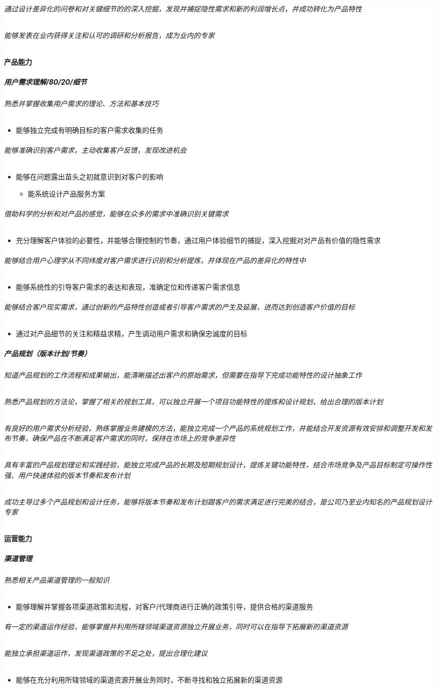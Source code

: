 ###### 通过设计差异化的问卷和对关键细节的的深入挖掘，发现并捕捉隐性需求和新的利润增长点，并成功转化为产品特性

###### 能够发表在业内获得关注和认可的调研和分析报告，成为业内的专家

#### 产品能力

##### 用户需求理解/80/20/细节

###### 熟悉并掌握收集用户需求的理论、方法和基本技巧

   * 能够独立完成有明确目标的客户需求收集的任务

###### 能够准确识别客户需求，主动收集客户反馈，发现改进机会

   * 能够在问题露出苗头之初就意识到对客户的影响

      * 能系统设计产品服务方案

###### 借助科学的分析和对产品的感觉，能够在众多的需求中准确识别关键需求

   * 充分理解客户体验的必要性，并能够合理控制的节奏，通过用户体验细节的捕捉，深入挖掘对对产品有价值的隐性需求

###### 能够结合用户心理学从不同纬度对客户需求进行识别和分析提炼，并体现在产品的差异化的特性中

   * 能够系统性的引导客户需求的表达和表现，准确定位和传递客户需求信息

###### 能够结合客户现实需求，通过创新的产品特性创造或者引导客户需求的产生及延展，进而达到创造客户价值的目标

   * 通过对产品细节的关注和精益求精，产生调动用户需求和确保忠诚度的目标

##### 产品规划（版本计划/节奏）

###### 知道产品规划的工作流程和成果输出，能清晰描述出客户的原始需求，但需要在指导下完成功能特性的设计抽象工作

###### 熟悉产品规划的方法论，掌握了相关的规划工具，可以独立开展一个项目功能特性的提炼和设计规划，给出合理的版本计划

###### 有良好的用户需求分析经验，熟练掌握业务建模的方法，能独立完成一个产品的系统规划工作，并能结合开发资源有效安排和调整开发和发布节奏，确保产品在不断满足客户需求的同时，保持在市场上的竞争差异性

###### 具有丰富的产品规划理论和实践经验，能独立完成产品的长期及短期规划设计，提炼关键功能特性，结合市场竞争及产品目标制定可操作性强、用户快速体验的版本节奏和发布计划

###### 成功主导过多个产品规划和设计任务，能够将版本节奏和发布计划跟客户的需求满足进行完美的结合，是公司乃至业内知名的产品规划设计专家

#### 运营能力

##### 渠道管理     

###### 熟悉相关产品渠道管理的一般知识

   * 能够理解并掌握各项渠道政策和流程，对客户/代理商进行正确的政策引导，提供合格的渠道服务

###### 有一定的渠道运作经验，能够掌握并利用所辖领域渠道资源独立开展业务，同时可以在指导下拓展新的渠道资源

###### 能独立承担渠道运作，发现渠道政策的不足之处，提出合理化建议

   * 能够在充分利用所辖领域的渠道资源开展业务同时，不断寻找和独立拓展新的渠道资源
